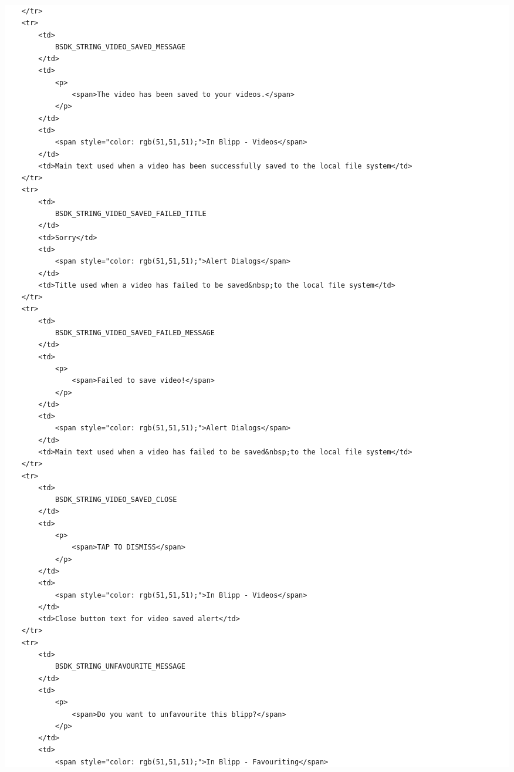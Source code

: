         </tr>
        <tr>
            <td>
                BSDK_STRING_VIDEO_SAVED_MESSAGE
            </td>
            <td>
                <p>
                    <span>The video has been saved to your videos.</span>
                </p>
            </td>
            <td>
                <span style="color: rgb(51,51,51);">In Blipp - Videos</span>
            </td>
            <td>Main text used when a video has been successfully saved to the local file system</td>
        </tr>
        <tr>
            <td>
                BSDK_STRING_VIDEO_SAVED_FAILED_TITLE
            </td>
            <td>Sorry</td>
            <td>
                <span style="color: rgb(51,51,51);">Alert Dialogs</span>
            </td>
            <td>Title used when a video has failed to be saved&nbsp;to the local file system</td>
        </tr>
        <tr>
            <td>
                BSDK_STRING_VIDEO_SAVED_FAILED_MESSAGE
            </td>
            <td>
                <p>
                    <span>Failed to save video!</span>
                </p>
            </td>
            <td>
                <span style="color: rgb(51,51,51);">Alert Dialogs</span>
            </td>
            <td>Main text used when a video has failed to be saved&nbsp;to the local file system</td>
        </tr>
        <tr>
            <td>
                BSDK_STRING_VIDEO_SAVED_CLOSE
            </td>
            <td>
                <p>
                    <span>TAP TO DISMISS</span>
                </p>
            </td>
            <td>
                <span style="color: rgb(51,51,51);">In Blipp - Videos</span>
            </td>
            <td>Close button text for video saved alert</td>
        </tr>
        <tr>
            <td>
                BSDK_STRING_UNFAVOURITE_MESSAGE
            </td>
            <td>
                <p>
                    <span>Do you want to unfavourite this blipp?</span>
                </p>
            </td>
            <td>
                <span style="color: rgb(51,51,51);">In Blipp - Favouriting</span>